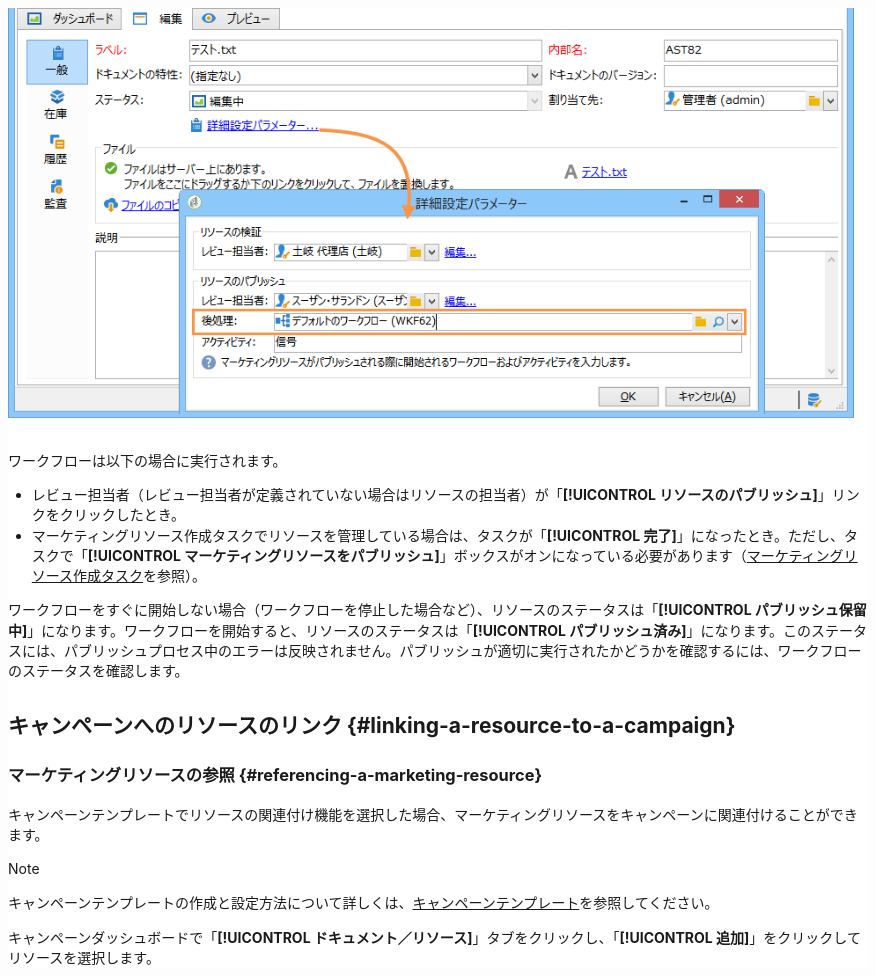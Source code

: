 ![](assets/mrm_asset_postprocessing_workflow.png)

ワークフローは以下の場合に実行されます。

* レビュー担当者（レビュー担当者が定義されていない場合はリソースの担当者）が「**[!UICONTROL リソースのパブリッシュ]**」リンクをクリックしたとき。
* マーケティングリソース作成タスクでリソースを管理している場合は、タスクが「**[!UICONTROL 完了]**」になったとき。ただし、タスクで「**[!UICONTROL マーケティングリソースをパブリッシュ]**」ボックスがオンになっている必要があります（[マーケティングリソース作成タスク](../../mrm/using/creating-and-managing-tasks.md#marketing-resource-creation-task)を参照）。

ワークフローをすぐに開始しない場合（ワークフローを停止した場合など）、リソースのステータスは「**[!UICONTROL パブリッシュ保留中]**」になります。ワークフローを開始すると、リソースのステータスは「**[!UICONTROL パブリッシュ済み]**」になります。このステータスには、パブリッシュプロセス中のエラーは反映されません。パブリッシュが適切に実行されたかどうかを確認するには、ワークフローのステータスを確認します。

## キャンペーンへのリソースのリンク {#linking-a-resource-to-a-campaign}

### マーケティングリソースの参照 {#referencing-a-marketing-resource}

キャンペーンテンプレートでリソースの関連付け機能を選択した場合、マーケティングリソースをキャンペーンに関連付けることができます。

>[!NOTE]
>
>キャンペーンテンプレートの作成と設定方法について詳しくは、[キャンペーンテンプレート](../../campaign/using/marketing-campaign-templates.md#campaign-templates)を参照してください。

キャンペーンダッシュボードで「**[!UICONTROL ドキュメント／リソース]**」タブをクリックし、「**[!UICONTROL 追加]**」をクリックしてリソースを選択します。
